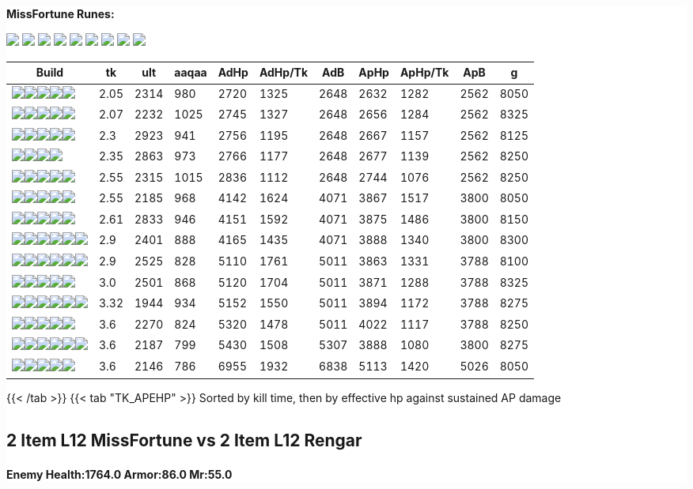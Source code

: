 

**MissFortune Runes:**


![](/Styles/Inspiration/FirstStrike/FirstStrike.png)
![](/Styles/Inspiration/MagicalFootwear/MagicalFootwear.png)
![](/Styles/Inspiration/BiscuitDelivery/BiscuitDelivery.png)
![](/Styles/Inspiration/CosmicInsight/CosmicInsight.png)
![](/Styles/Sorcery/AbsoluteFocus/AbsoluteFocus.png)
![](/Styles/Sorcery/GatheringStorm/GatheringStorm.png)
![](/StatMods/StatModsAdaptiveForceIcon.png)
![](/StatMods/StatModsAdaptiveForceIcon.png)
![](/StatMods/StatModsArmorIcon.png)





 Build |tk|ult|aaqaa|AdHp|AdHp/Tk|AdB|ApHp|ApHp/Tk|ApB|g
-|-|-|-|-|-|-|-|-|-|-
![](/item/6672.png)![](/item/6675.png)![](/item/2422.png)![](/item/1053.png)![](/item/1055.png)|2.05|2314|980|2720|1325|2648|2632|1282|2562|8050
![](/item/3153.png)![](/item/6675.png)![](/item/2422.png)![](/item/1055.png)![](/item/1037.png)|2.07|2232|1025|2745|1327|2648|2656|1284|2562|8325
![](/item/6691.png)![](/item/3074.png)![](/item/2422.png)![](/item/1055.png)![](/item/1037.png)|2.3|2923|941|2756|1195|2648|2667|1157|2562|8125
![](/item/3074.png)![](/item/3142.png)![](/item/1055.png)![](/item/1038.png)|2.35|2863|973|2766|1177|2648|2677|1139|2562|8250
![](/item/6672.png)![](/item/3072.png)![](/item/2422.png)![](/item/1055.png)![](/item/1038.png)|2.55|2315|1015|2836|1112|2648|2744|1076|2562|8250
![](/item/6672.png)![](/item/6673.png)![](/item/2422.png)![](/item/1055.png)![](/item/1038.png)|2.55|2185|968|4142|1624|4071|3867|1517|3800|8050
![](/item/6691.png)![](/item/6673.png)![](/item/2422.png)![](/item/1055.png)![](/item/1038.png)|2.61|2833|946|4151|1592|4071|3875|1486|3800|8150
![](/item/6673.png)![](/item/3508.png)![](/item/2422.png)![](/item/1055.png)![](/item/1038.png)![](/item/1036.png)|2.9|2401|888|4165|1435|4071|3888|1340|3800|8300
![](/item/6691.png)![](/item/3026.png)![](/item/2422.png)![](/item/1053.png)![](/item/1055.png)![](/item/1036.png)|2.9|2525|828|5110|1761|5011|3863|1331|3788|8100
![](/item/3026.png)![](/item/3142.png)![](/item/1053.png)![](/item/1055.png)![](/item/1037.png)|3.0|2501|868|5120|1704|5011|3871|1288|3788|8325
![](/item/3153.png)![](/item/3026.png)![](/item/2422.png)![](/item/1055.png)![](/item/1037.png)![](/item/1036.png)|3.32|1944|934|5152|1550|5011|3894|1172|3788|8275
![](/item/3072.png)![](/item/3026.png)![](/item/2422.png)![](/item/1055.png)![](/item/1038.png)|3.6|2270|824|5320|1478|5011|4022|1117|3788|8250
![](/item/6673.png)![](/item/6333.png)![](/item/2422.png)![](/item/1055.png)![](/item/1037.png)![](/item/1036.png)|3.6|2187|799|5430|1508|5307|3888|1080|3800|8275
![](/item/6673.png)![](/item/3026.png)![](/item/2422.png)![](/item/1055.png)![](/item/1038.png)|3.6|2146|786|6955|1932|6838|5113|1420|5026|8050
{{< /tab >}}
{{< tab "TK_APEHP" >}}
Sorted by kill time, then by effective hp against sustained AP damage
## 2 Item L12 MissFortune vs 2 Item L12 Rengar

**Enemy Health:1764.0 Armor:86.0 Mr:55.0**
